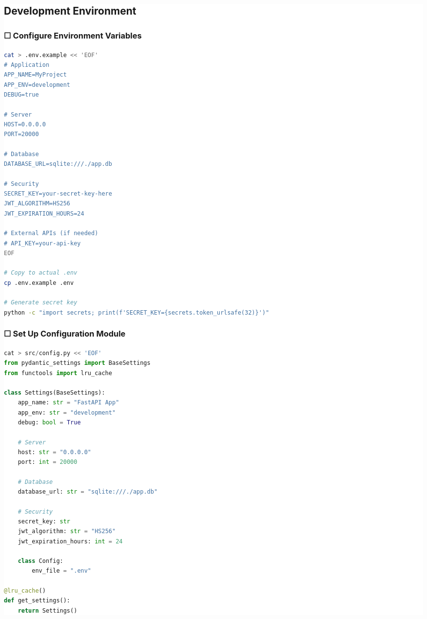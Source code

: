 
## Development Environment

### ☐ Configure Environment Variables
```bash
cat > .env.example << 'EOF'
# Application
APP_NAME=MyProject
APP_ENV=development
DEBUG=true

# Server
HOST=0.0.0.0
PORT=20000

# Database
DATABASE_URL=sqlite:///./app.db

# Security
SECRET_KEY=your-secret-key-here
JWT_ALGORITHM=HS256
JWT_EXPIRATION_HOURS=24

# External APIs (if needed)
# API_KEY=your-api-key
EOF

# Copy to actual .env
cp .env.example .env

# Generate secret key
python -c "import secrets; print(f'SECRET_KEY={secrets.token_urlsafe(32)}')"
```

### ☐ Set Up Configuration Module
```python
cat > src/config.py << 'EOF'
from pydantic_settings import BaseSettings
from functools import lru_cache

class Settings(BaseSettings):
    app_name: str = "FastAPI App"
    app_env: str = "development"
    debug: bool = True
    
    # Server
    host: str = "0.0.0.0"
    port: int = 20000
    
    # Database
    database_url: str = "sqlite:///./app.db"
    
    # Security
    secret_key: str
    jwt_algorithm: str = "HS256"
    jwt_expiration_hours: int = 24
    
    class Config:
        env_file = ".env"

@lru_cache()
def get_settings():
    return Settings()
```